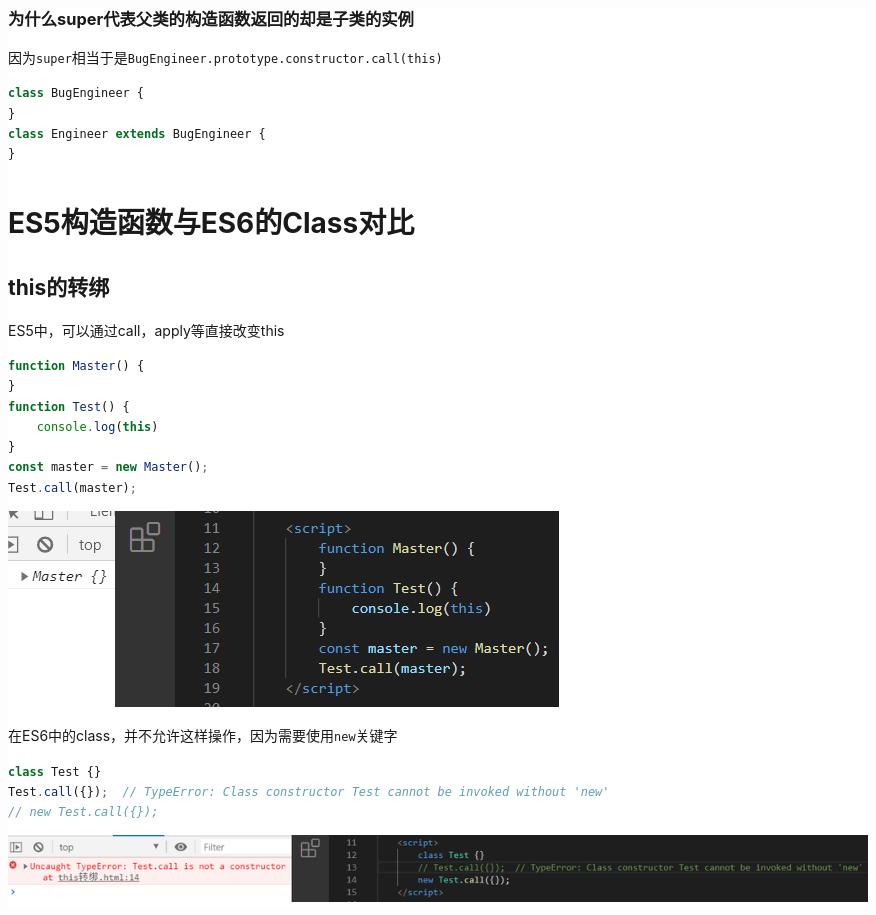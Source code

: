 ### 为什么super代表父类的构造函数返回的却是子类的实例

因为`super`相当于是`BugEngineer.prototype.constructor.call(this)`

```js
class BugEngineer {
}
class Engineer extends BugEngineer {
}
```



# ES5构造函数与ES6的Class对比

## this的转绑

ES5中，可以通过call，apply等直接改变this

```js
function Master() {
}
function Test() {
    console.log(this)
}
const master = new Master();
Test.call(master);
```

![image-20200405210403985](JavaScript面向对象编程之class.assets/image-20200405210403985.png)

在ES6中的class，并不允许这样操作，因为需要使用`new`关键字

```js
class Test {}
Test.call({});  // TypeError: Class constructor Test cannot be invoked without 'new'
// new Test.call({});
```

![image-20200405210636247](JavaScript面向对象编程之class.assets/image-20200405210636247.png)

